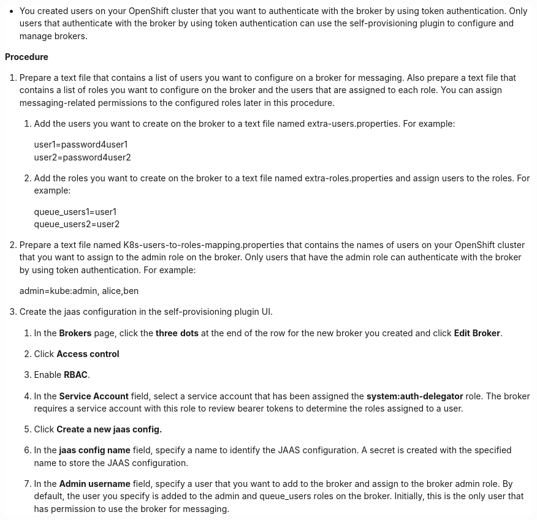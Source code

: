 ```yaml
```

* You created users on your OpenShift cluster that you want to authenticate with the broker by using token authentication. Only users that authenticate with the broker by using token authentication can use the self-provisioning plugin to configure and manage brokers.

**Procedure**

1. Prepare a text file that contains a list of users you want to configure on a broker for messaging. Also prepare a text file that contains a list of roles you want to configure on the broker and the users that are assigned to each role. You can assign messaging-related permissions to the configured roles later in this procedure.

   1. Add the users you want to create on the broker to a text file named extra-users.properties.  For example:

      user1=password4user1  
      user2=password4user2

   2. Add the roles you want to create on the broker to a text file named extra-roles.properties and assign users to the roles. For example:

      queue\_users1=user1  
      queue\_users2=user2

2. Prepare a text file named K8s-users-to-roles-mapping.properties that contains the names of users on your OpenShift cluster that you want to assign to the admin role on the broker. Only users that have the admin role can authenticate with the broker by using token authentication. For example:

   admin=kube:admin, alice,ben

3. Create the jaas configuration in the self-provisioning plugin UI.  

   1. In the **Brokers** page, click the **three** **dots** at the end of the row for the new broker you created and click **Edit** **Broker**.

   2. Click **Access control**

   3. Enable **RBAC**.

   

   4. In the **Service Account** field, select a service account that has been assigned the **system:auth-delegator** role. The broker requires a service account with this role to review bearer tokens to determine the roles assigned to a user.

   

   5. Click **Create a new jaas config.**

   

   6. In the **jaas config name** field, specify a name to identify the JAAS configuration. A secret is created with the specified name to store the JAAS configuration.

   

   7. In the **Admin username** field, specify a user that you want to add to the broker and assign to the broker admin role. By default, the user you specify is added to the admin and queue\_users roles on the broker. Initially, this is the only user that has permission to use the broker for messaging. 
